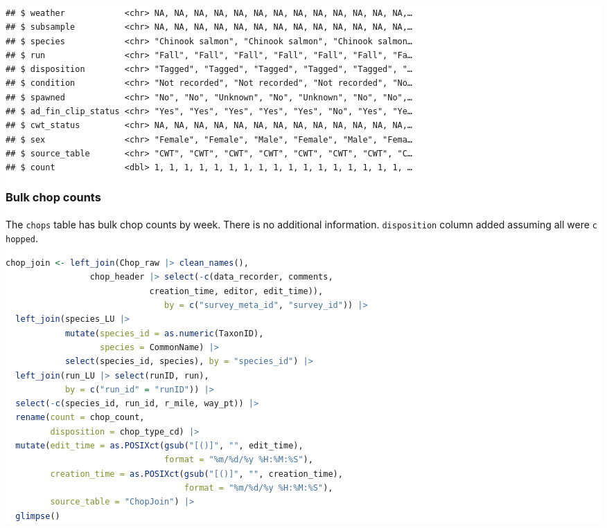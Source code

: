     ## $ weather            <chr> NA, NA, NA, NA, NA, NA, NA, NA, NA, NA, NA, NA, NA,…
    ## $ subsample          <chr> NA, NA, NA, NA, NA, NA, NA, NA, NA, NA, NA, NA, NA,…
    ## $ species            <chr> "Chinook salmon", "Chinook salmon", "Chinook salmon…
    ## $ run                <chr> "Fall", "Fall", "Fall", "Fall", "Fall", "Fall", "Fa…
    ## $ disposition        <chr> "Tagged", "Tagged", "Tagged", "Tagged", "Tagged", "…
    ## $ condition          <chr> "Not recorded", "Not recorded", "Not recorded", "No…
    ## $ spawned            <chr> "No", "No", "Unknown", "No", "Unknown", "No", "No",…
    ## $ ad_fin_clip_status <chr> "Yes", "Yes", "Yes", "Yes", "Yes", "No", "Yes", "Ye…
    ## $ cwt_status         <chr> NA, NA, NA, NA, NA, NA, NA, NA, NA, NA, NA, NA, NA,…
    ## $ sex                <chr> "Female", "Female", "Male", "Female", "Male", "Fema…
    ## $ source_table       <chr> "CWT", "CWT", "CWT", "CWT", "CWT", "CWT", "CWT", "C…
    ## $ count              <dbl> 1, 1, 1, 1, 1, 1, 1, 1, 1, 1, 1, 1, 1, 1, 1, 1, 1, …

### Bulk chop counts

The `chops` table has bulk chop counts by week. There is no additional
information. `disposition` column added assuming all were `chopped`.

``` r
chop_join <- left_join(Chop_raw |> clean_names(), 
                 chop_header |> select(-c(data_recorder, comments, 
                             creation_time, editor, edit_time)),
                                by = c("survey_meta_id", "survey_id")) |> 
  left_join(species_LU |> 
            mutate(species_id = as.numeric(TaxonID),
                   species = CommonName) |> 
            select(species_id, species), by = "species_id") |>
  left_join(run_LU |> select(runID, run), 
            by = c("run_id" = "runID")) |>
  select(-c(species_id, run_id, r_mile, way_pt)) |> 
  rename(count = chop_count,
         disposition = chop_type_cd) |> 
  mutate(edit_time = as.POSIXct(gsub("[()]", "", edit_time), 
                                format = "%m/%d/%y %H:%M:%S"),
         creation_time = as.POSIXct(gsub("[()]", "", creation_time), 
                                    format = "%m/%d/%y %H:%M:%S"),
         source_table = "ChopJoin") |> 
  glimpse()
```
